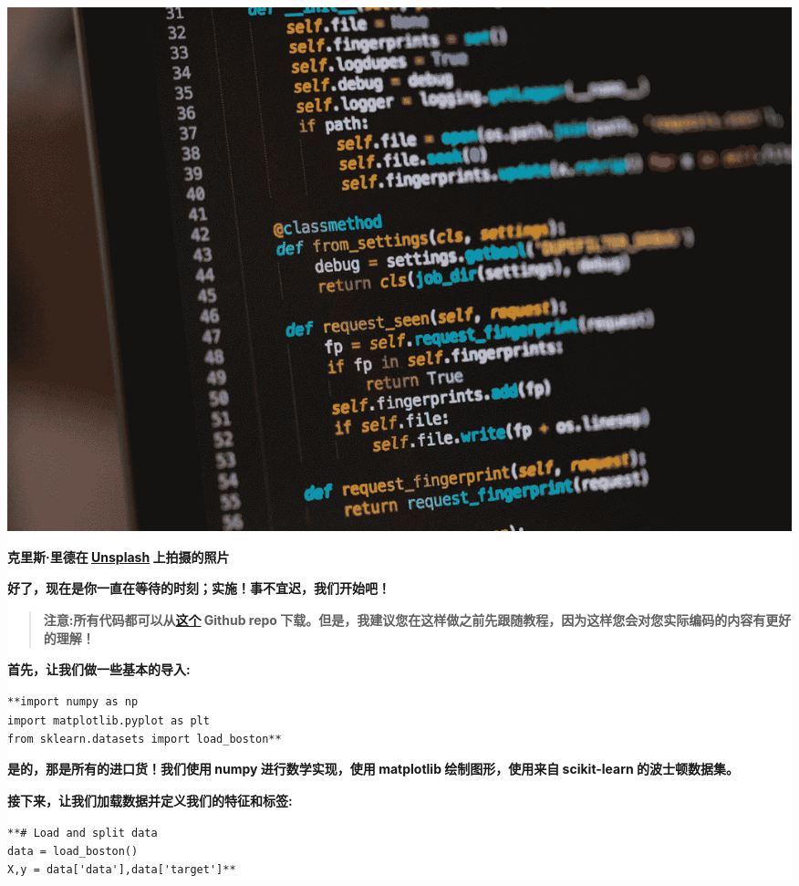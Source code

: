 **![](img/5c63acf00277c662fb96b2ff7fafea0e.png)**

**克里斯·里德在 [Unsplash](https://unsplash.com/s/photos/code?utm_source=unsplash&utm_medium=referral&utm_content=creditCopyText) 上拍摄的照片**

**好了，现在是你一直在等待的时刻；实施！事不宜迟，我们开始吧！**

> ****注意**:所有代码都可以从[这个](https://github.com/Vagif12/ML-Algorithms-From-Scratch/blob/main/Linear%20Regression%20from%20Scratch.py) Github repo 下载。但是，我建议您在这样做之前先跟随教程，因为这样您会对您实际编码的内容有更好的理解！**

**首先，让我们做一些基本的导入:**

```
**import numpy as np
import matplotlib.pyplot as plt
from sklearn.datasets import load_boston**
```

**是的，那是所有的进口货！我们使用 numpy 进行数学实现，使用 matplotlib 绘制图形，使用来自 scikit-learn 的波士顿数据集。**

**接下来，让我们加载数据并定义我们的特征和标签:**

```
**# Load and split data
data = load_boston()
X,y = data['data'],data['target']**
```
